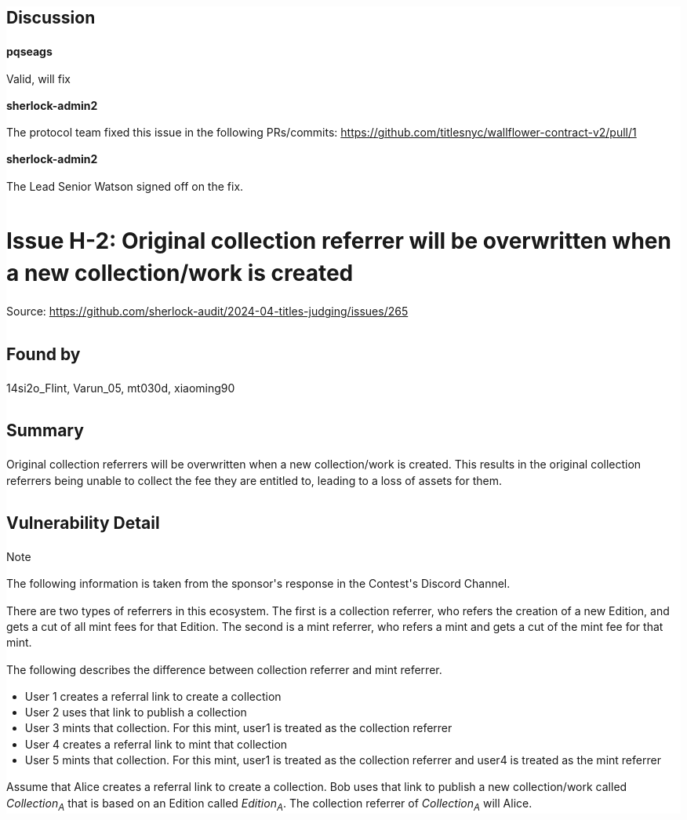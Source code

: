 
## Discussion

**pqseags**

Valid, will fix

**sherlock-admin2**

The protocol team fixed this issue in the following PRs/commits:
https://github.com/titlesnyc/wallflower-contract-v2/pull/1


**sherlock-admin2**

The Lead Senior Watson signed off on the fix.

# Issue H-2: Original collection referrer will be overwritten when a new collection/work is created 

Source: https://github.com/sherlock-audit/2024-04-titles-judging/issues/265 

## Found by 
14si2o\_Flint, Varun\_05, mt030d, xiaoming90
## Summary

Original collection referrers will be overwritten when a new collection/work is created. This results in the original collection referrers being unable to collect the fee they are entitled to, leading to a loss of assets for them.

## Vulnerability Detail

> [!NOTE]
>
> The following information is taken from the sponsor's response in the Contest's Discord Channel.
>
> There are two types of referrers in this ecosystem. The first is a collection referrer, who refers the creation of a new Edition, and gets a cut of all mint fees for that Edition. The second is a mint referrer, who refers a mint and gets a cut of the mint fee for that mint.
>
> The following describes the difference between collection referrer and mint referrer.
>
> - User 1 creates a referral link to create a collection
> - User 2 uses that link to publish a collection
> - User 3 mints that collection. For this mint, user1 is treated as the collection referrer
> - User 4 creates a referral link to mint that collection
> - User 5 mints that collection. For this mint, user1 is treated as the collection referrer and user4 is treated as the mint referrer
>

Assume that Alice creates a referral link to create a collection. Bob uses that link to publish a new collection/work called $Collection_A$ that is based on an Edition called $Edition_A$. The collection referrer of $Collection_A$ will Alice. 
